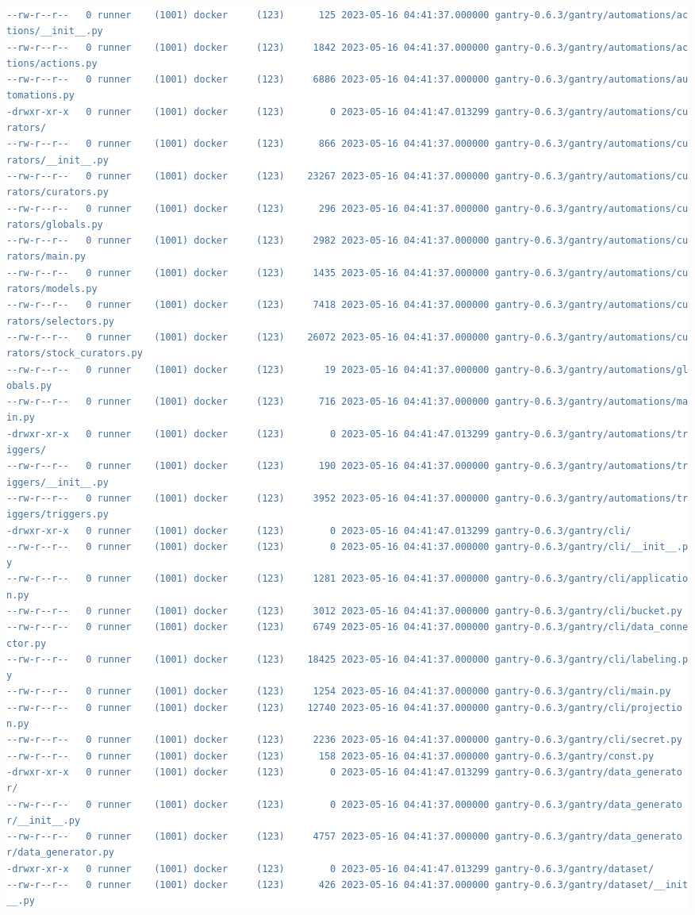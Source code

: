 ```diff
--rw-r--r--   0 runner    (1001) docker     (123)      125 2023-05-16 04:41:37.000000 gantry-0.6.3/gantry/automations/actions/__init__.py
--rw-r--r--   0 runner    (1001) docker     (123)     1842 2023-05-16 04:41:37.000000 gantry-0.6.3/gantry/automations/actions/actions.py
--rw-r--r--   0 runner    (1001) docker     (123)     6886 2023-05-16 04:41:37.000000 gantry-0.6.3/gantry/automations/automations.py
-drwxr-xr-x   0 runner    (1001) docker     (123)        0 2023-05-16 04:41:47.013299 gantry-0.6.3/gantry/automations/curators/
--rw-r--r--   0 runner    (1001) docker     (123)      866 2023-05-16 04:41:37.000000 gantry-0.6.3/gantry/automations/curators/__init__.py
--rw-r--r--   0 runner    (1001) docker     (123)    23267 2023-05-16 04:41:37.000000 gantry-0.6.3/gantry/automations/curators/curators.py
--rw-r--r--   0 runner    (1001) docker     (123)      296 2023-05-16 04:41:37.000000 gantry-0.6.3/gantry/automations/curators/globals.py
--rw-r--r--   0 runner    (1001) docker     (123)     2982 2023-05-16 04:41:37.000000 gantry-0.6.3/gantry/automations/curators/main.py
--rw-r--r--   0 runner    (1001) docker     (123)     1435 2023-05-16 04:41:37.000000 gantry-0.6.3/gantry/automations/curators/models.py
--rw-r--r--   0 runner    (1001) docker     (123)     7418 2023-05-16 04:41:37.000000 gantry-0.6.3/gantry/automations/curators/selectors.py
--rw-r--r--   0 runner    (1001) docker     (123)    26072 2023-05-16 04:41:37.000000 gantry-0.6.3/gantry/automations/curators/stock_curators.py
--rw-r--r--   0 runner    (1001) docker     (123)       19 2023-05-16 04:41:37.000000 gantry-0.6.3/gantry/automations/globals.py
--rw-r--r--   0 runner    (1001) docker     (123)      716 2023-05-16 04:41:37.000000 gantry-0.6.3/gantry/automations/main.py
-drwxr-xr-x   0 runner    (1001) docker     (123)        0 2023-05-16 04:41:47.013299 gantry-0.6.3/gantry/automations/triggers/
--rw-r--r--   0 runner    (1001) docker     (123)      190 2023-05-16 04:41:37.000000 gantry-0.6.3/gantry/automations/triggers/__init__.py
--rw-r--r--   0 runner    (1001) docker     (123)     3952 2023-05-16 04:41:37.000000 gantry-0.6.3/gantry/automations/triggers/triggers.py
-drwxr-xr-x   0 runner    (1001) docker     (123)        0 2023-05-16 04:41:47.013299 gantry-0.6.3/gantry/cli/
--rw-r--r--   0 runner    (1001) docker     (123)        0 2023-05-16 04:41:37.000000 gantry-0.6.3/gantry/cli/__init__.py
--rw-r--r--   0 runner    (1001) docker     (123)     1281 2023-05-16 04:41:37.000000 gantry-0.6.3/gantry/cli/application.py
--rw-r--r--   0 runner    (1001) docker     (123)     3012 2023-05-16 04:41:37.000000 gantry-0.6.3/gantry/cli/bucket.py
--rw-r--r--   0 runner    (1001) docker     (123)     6749 2023-05-16 04:41:37.000000 gantry-0.6.3/gantry/cli/data_connector.py
--rw-r--r--   0 runner    (1001) docker     (123)    18425 2023-05-16 04:41:37.000000 gantry-0.6.3/gantry/cli/labeling.py
--rw-r--r--   0 runner    (1001) docker     (123)     1254 2023-05-16 04:41:37.000000 gantry-0.6.3/gantry/cli/main.py
--rw-r--r--   0 runner    (1001) docker     (123)    12740 2023-05-16 04:41:37.000000 gantry-0.6.3/gantry/cli/projection.py
--rw-r--r--   0 runner    (1001) docker     (123)     2236 2023-05-16 04:41:37.000000 gantry-0.6.3/gantry/cli/secret.py
--rw-r--r--   0 runner    (1001) docker     (123)      158 2023-05-16 04:41:37.000000 gantry-0.6.3/gantry/const.py
-drwxr-xr-x   0 runner    (1001) docker     (123)        0 2023-05-16 04:41:47.013299 gantry-0.6.3/gantry/data_generator/
--rw-r--r--   0 runner    (1001) docker     (123)        0 2023-05-16 04:41:37.000000 gantry-0.6.3/gantry/data_generator/__init__.py
--rw-r--r--   0 runner    (1001) docker     (123)     4757 2023-05-16 04:41:37.000000 gantry-0.6.3/gantry/data_generator/data_generator.py
-drwxr-xr-x   0 runner    (1001) docker     (123)        0 2023-05-16 04:41:47.013299 gantry-0.6.3/gantry/dataset/
--rw-r--r--   0 runner    (1001) docker     (123)      426 2023-05-16 04:41:37.000000 gantry-0.6.3/gantry/dataset/__init__.py
```